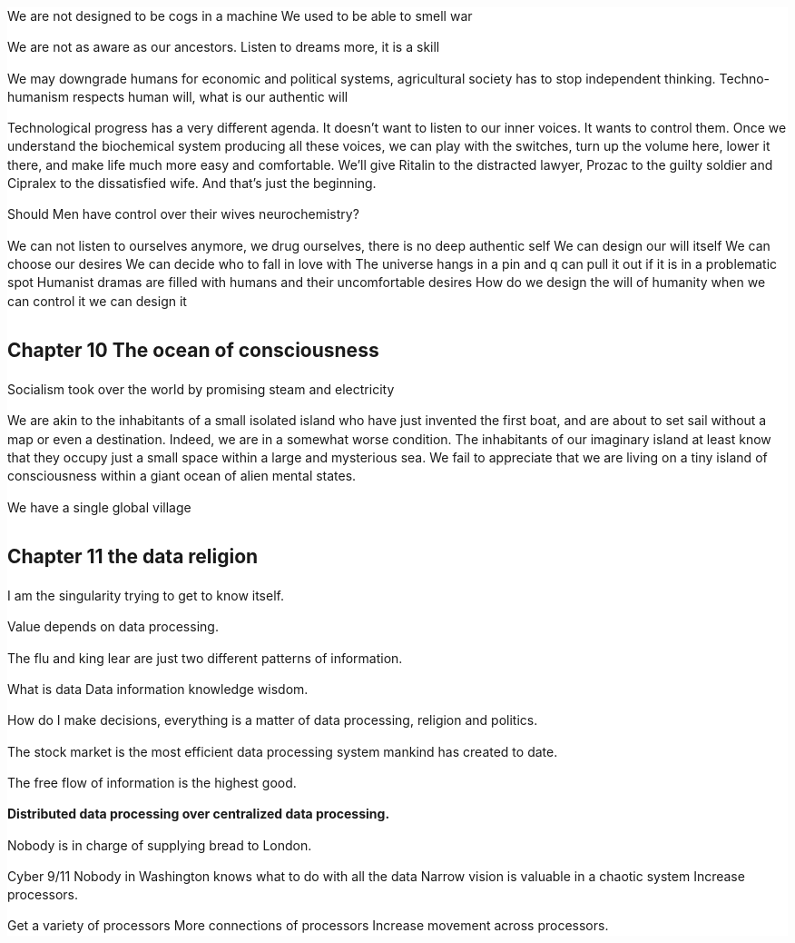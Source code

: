 We are not designed to be cogs in a machine We used to be able to smell war 

We are not as aware as our ancestors. Listen to dreams more, it is a skill 

We may downgrade humans for economic and political systems, agricultural society has to stop independent thinking. Techno-humanism respects human will, what is our authentic will

Technological progress has a very different agenda. It doesn’t want to listen to our inner voices. It wants to control them. Once we understand the biochemical system producing all these voices, we can play with the switches, turn up the volume here, lower it there, and make life much more easy and comfortable. We’ll give Ritalin to the distracted lawyer, Prozac to the guilty soldier and Cipralex to the dissatisfied wife. And that’s just the beginning.

Should Men have control over their wives neurochemistry?

We can not listen to ourselves anymore, we drug ourselves, there is no deep authentic self We can design our will itself We can choose our desires We can decide who to fall in love with The universe hangs in a pin and q can pull it out if it is in a problematic spot Humanist dramas are filled with humans and their uncomfortable desires How do we design the will of humanity when we can control it we can design it

## Chapter 10 The ocean of consciousness


Socialism took over the world by promising steam and electricity 

We are akin to the inhabitants of a small isolated island who have just invented the first boat, and are about to set sail without a map or even a destination. Indeed, we are in a somewhat worse condition. The inhabitants of our imaginary island at least know that they occupy just a small space within a large and mysterious sea. We fail to appreciate that we are living on a tiny island of consciousness within a giant ocean of alien mental states.

We have a single global village

## Chapter 11 the data religion

I am the singularity trying to get to know itself.

Value depends on data processing.

The flu and king lear are just two different patterns of information.

What is data Data information knowledge wisdom.

How do I make decisions, everything is a matter of data processing, religion and politics.

The stock market is the most efficient data processing system mankind has created to date.

The free flow of information is the highest good.

**Distributed data processing over centralized data processing.**

Nobody is in charge of supplying bread to London.

Cyber 9/11 Nobody in Washington knows what to do with all the data Narrow vision is valuable in a chaotic system Increase processors.

Get a variety of processors More connections of processors Increase movement across processors.
